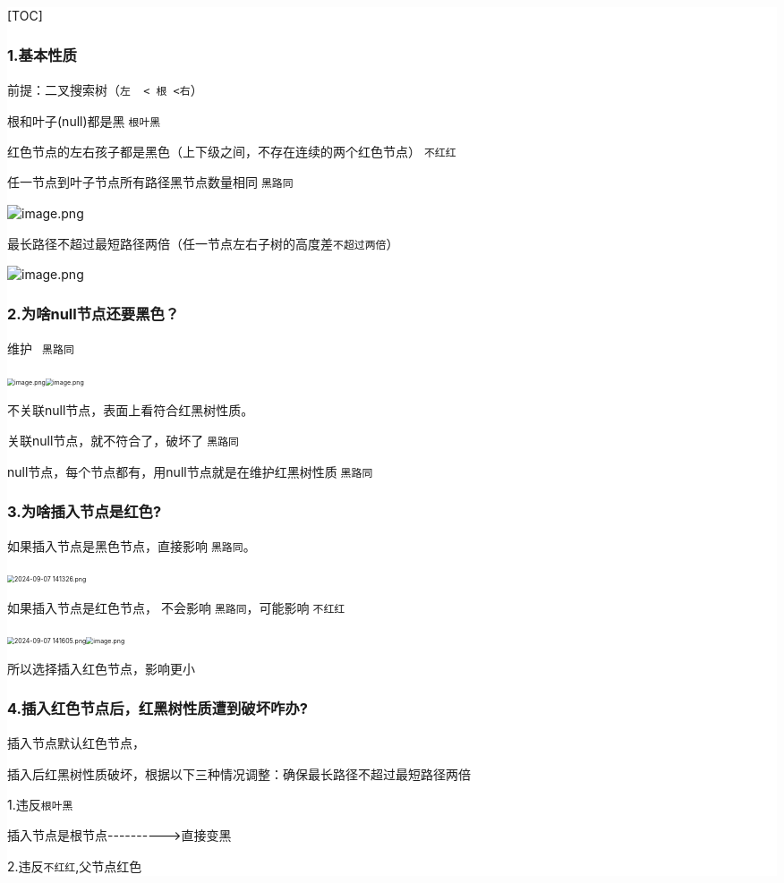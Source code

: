 [TOC]



### 1.基本性质

前提：二叉搜索树（`左  < 根 <右`）

根和叶子(null)都是黑   `根叶黑`  

红色节点的左右孩子都是黑色（上下级之间，不存在连续的两个红色节点） `不红红`

任一节点到叶子节点所有路径黑节点数量相同  `黑路同`

![image.png](https://s2.loli.net/2024/09/07/5rQxWGKg1UXv32D.png)

最长路径不超过最短路径两倍（任一节点左右子树的高度差`不超过两倍`）

![image.png](https://s2.loli.net/2024/09/07/JjzcCa7sOWX4ngp.png)

### 2.为啥null节点还要黑色？

维护 ` 黑路同`

<img src="https://s2.loli.net/2024/09/07/7HcodnTyOSq4wuA.png" alt="image.png" style="zoom: 50%;" /><img src="https://s2.loli.net/2024/09/07/GLbvKPpTuoCyNtd.png" alt="image.png" style="zoom:50%;" />

不关联null节点，表面上看符合红黑树性质。

关联null节点，就不符合了，破坏了 `黑路同`

null节点，每个节点都有，用null节点就是在维护红黑树性质 `黑路同`



### 3.为啥插入节点是红色?

如果插入节点是黑色节点，直接影响 ` 黑路同 `。

 <img src="https://s2.loli.net/2024/09/07/HMJz1oewE7cQp6V.png" alt=" 2024-09-07 141326.png" style="zoom: 50%;" />

如果插入节点是红色节点， 不会影响 `黑路同`，可能影响 `不红红`

<img src="https://s2.loli.net/2024/09/07/rd7vSAEMW4K9Xnl.png" alt=" 2024-09-07 141605.png" style="zoom:50%;" /><img src="https://s2.loli.net/2024/09/07/LQjSknKZmif5zbH.png" alt="image.png" style="zoom:50%;" />

所以选择插入红色节点，影响更小

### 4.插入红色节点后，红黑树性质遭到破坏咋办?

插入节点默认红色节点，

插入后红黑树性质破坏，根据以下三种情况调整：确保最长路径不超过最短路径两倍

1.违反`根叶黑`

插入节点是根节点---------->直接变黑



2.违反`不红红`,父节点红色
